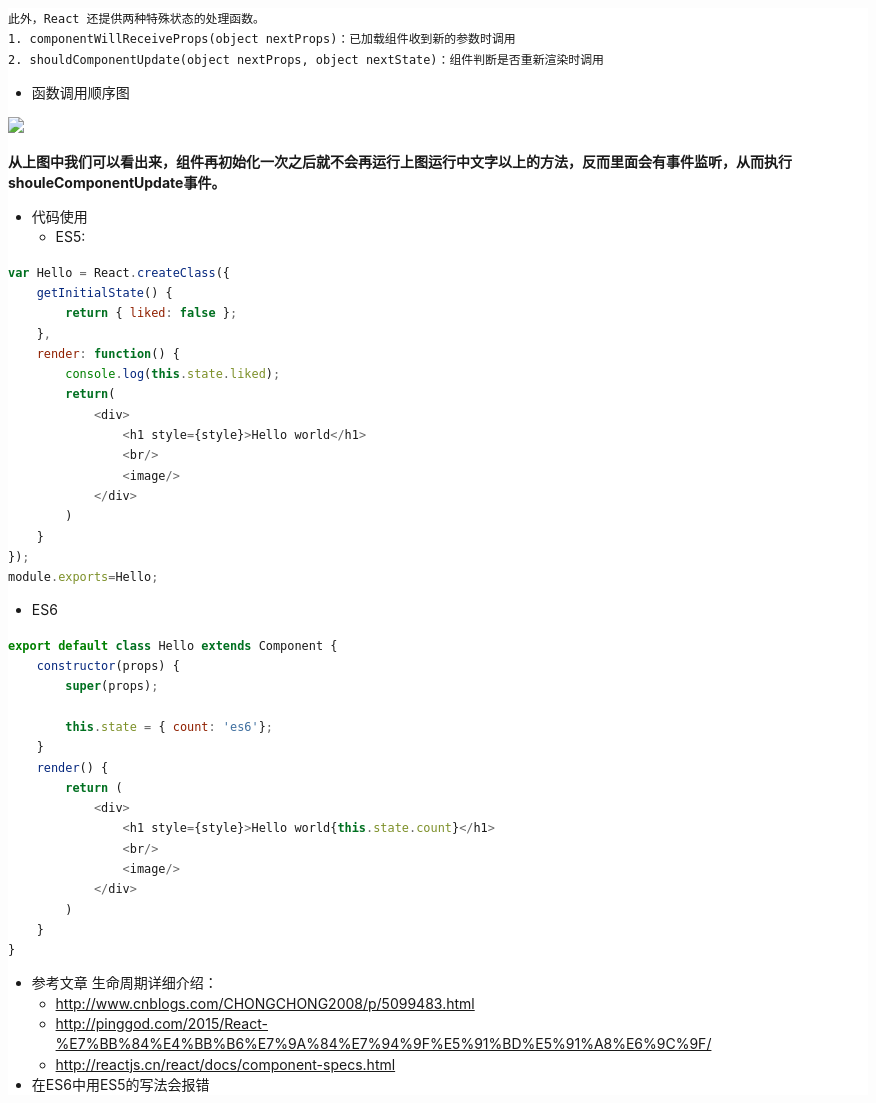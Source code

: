 	此外，React 还提供两种特殊状态的处理函数。
    1. componentWillReceiveProps(object nextProps)：已加载组件收到新的参数时调用
    2. shouldComponentUpdate(object nextProps, object nextState)：组件判断是否重新渲染时调用
* 函数调用顺序图

![](http://upload-images.jianshu.io/upload_images/4071931-2d288f0335cc8e70.png?imageMogr2/auto-orient/strip%7CimageView2/2/w/1240)

**从上图中我们可以看出来，组件再初始化一次之后就不会再运行上图运行中文字以上的方法，反而里面会有事件监听，从而执行shouleComponentUpdate事件。**
		
* 代码使用
	+ ES5:


```javascript
var Hello = React.createClass({
    getInitialState() {
        return { liked: false };
    },
    render: function() {
        console.log(this.state.liked);
        return(
            <div>
                <h1 style={style}>Hello world</h1>
                <br/>
                <image/>
            </div>
        )
    }
});
module.exports=Hello;
```
+ ES6


```javascript
export default class Hello extends Component {
    constructor(props) {
        super(props);

        this.state = { count: 'es6'};
    }
    render() {
        return (
            <div>
                <h1 style={style}>Hello world{this.state.count}</h1>
                <br/>
                <image/>
            </div>
        )
    }
}
```

* 参考文章
	生命周期详细介绍：
	+ http://www.cnblogs.com/CHONGCHONG2008/p/5099483.html
	+ http://pinggod.com/2015/React-%E7%BB%84%E4%BB%B6%E7%9A%84%E7%94%9F%E5%91%BD%E5%91%A8%E6%9C%9F/
	+ http://reactjs.cn/react/docs/component-specs.html
* 在ES6中用ES5的写法会报错
